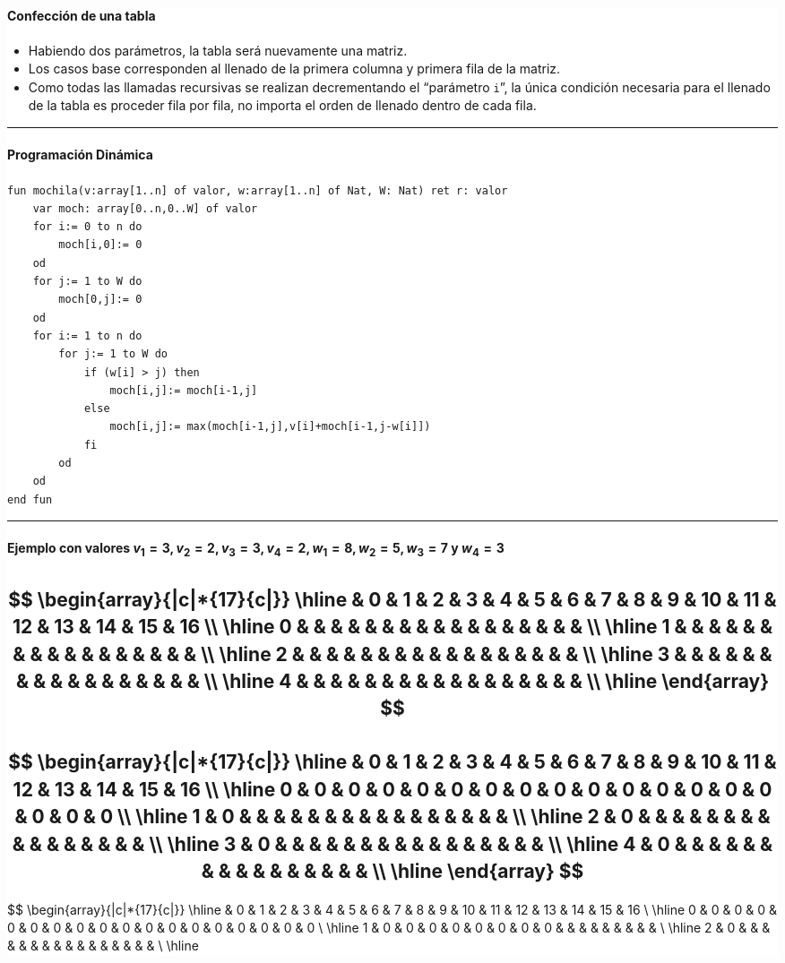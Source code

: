 #### Confección de una tabla
- Habiendo dos parámetros, la tabla será nuevamente una matriz.
- Los casos base corresponden al llenado de la primera columna y primera fila de la matriz.
- Como todas las llamadas recursivas se realizan decrementando el “parámetro `i`”, la única condición necesaria para el llenado de la tabla es proceder fila por fila, no importa el orden de llenado dentro de cada fila.
---
#### Programación Dinámica
```LenguajeDeLaMateria
fun mochila(v:array[1..n] of valor, w:array[1..n] of Nat, W: Nat) ret r: valor
	var moch: array[0..n,0..W] of valor
	for i:= 0 to n do 
		moch[i,0]:= 0 
	od
	for j:= 1 to W do 
		moch[0,j]:= 0 
	od
	for i:= 1 to n do
		for j:= 1 to W do
			if (w[i] > j) then 
				moch[i,j]:= moch[i-1,j]
			else 
				moch[i,j]:= max(moch[i-1,j],v[i]+moch[i-1,j-w[i]])
			fi
		od
	od
end fun
```
---
#### Ejemplo con valores $v_1 = 3, v_2 = 2, v_3 = 3, v_4 = 2, w_1 = 8, w_2 = 5, w_3 = 7$ y $w_4 = 3$
$$
\begin{array}{|c|*{17}{c|}}
\hline
 & 0 & 1 & 2 & 3 & 4 & 5 & 6 & 7 & 8 & 9 & 10 & 11 & 12 & 13 & 14 & 15 & 16 \\ \hline
0 &  &  &  &  &  &  &  &  &  &  &  &  &  &  &  &  &  \\ \hline
1 &  &  &  &  &  &  &  &  &  &  &  &  &  &  &  &  &  \\ \hline
2 &  &  &  &  &  &  &  &  &  &  &  &  &  &  &  &  &  \\ \hline
3 &  &  &  &  &  &  &  &  &  &  &  &  &  &  &  &  &  \\ \hline
4 &  &  &  &  &  &  &  &  &  &  &  &  &  &  &  &  &  \\ \hline
\end{array}
$$
---
$$
\begin{array}{|c|*{17}{c|}}
\hline
 & 0 & 1 & 2 & 3 & 4 & 5 & 6 & 7 & 8 & 9 & 10 & 11 & 12 & 13 & 14 & 15 & 16 \\ \hline
0 & 0 & 0 & 0 & 0 & 0 & 0 & 0 & 0 & 0 & 0 & 0 & 0 & 0 & 0 & 0 & 0 & 0 \\ \hline
1 & 0 &  &  &  &  &  &  &  &  &  &  &  &  &  &  &  &  \\ \hline
2 & 0 &  &  &  &  &  &  &  &  &  &  &  &  &  &  &  &  \\ \hline
3 & 0 &  &  &  &  &  &  &  &  &  &  &  &  &  &  &  &  \\ \hline
4 & 0 &  &  &  &  &  &  &  &  &  &  &  &  &  &  &  &  \\ \hline
\end{array}
$$
---
$$
\begin{array}{|c|*{17}{c|}}
\hline
 & 0 & 1 & 2 & 3 & 4 & 5 & 6 & 7 & 8 & 9 & 10 & 11 & 12 & 13 & 14 & 15 & 16 \\ \hline
0 & 0 & 0 & 0 & 0 & 0 & 0 & 0 & 0 & 0 & 0 & 0 & 0 & 0 & 0 & 0 & 0 & 0 \\ \hline
1 & 0 & 0 & 0 & 0 & 0 & 0 & 0 & 0 &  &  &  &  &  &  &  &  &  \\ \hline
2 & 0 &  &  &  &  &  &  &  &  &  &  &  &  &  &  &  &  \\ \hline